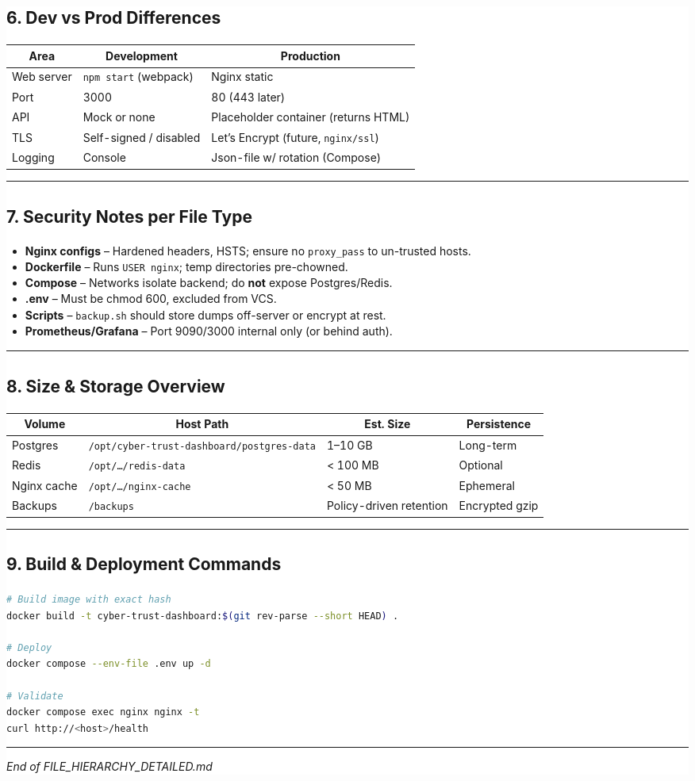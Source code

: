 ## 6. Dev vs Prod Differences

| Area | Development | Production |
|------|-------------|------------|
| Web server | `npm start` (webpack) | Nginx static |
| Port | 3000 | 80 (443 later) |
| API | Mock or none | Placeholder container (returns HTML) |
| TLS | Self-signed / disabled | Let’s Encrypt (future, `nginx/ssl`) |
| Logging | Console | Json-file w/ rotation (Compose) |

---

## 7. Security Notes per File Type

* **Nginx configs** – Hardened headers, HSTS; ensure no `proxy_pass` to un-trusted hosts.  
* **Dockerfile** – Runs `USER nginx`; temp directories pre-chowned.  
* **Compose** – Networks isolate backend; do **not** expose Postgres/Redis.  
* **.env** – Must be chmod 600, excluded from VCS.  
* **Scripts** – `backup.sh` should store dumps off-server or encrypt at rest.  
* **Prometheus/Grafana** – Port 9090/3000 internal only (or behind auth).

---

## 8. Size & Storage Overview

| Volume | Host Path | Est. Size | Persistence |
|--------|-----------|-----------|-------------|
| Postgres | `/opt/cyber-trust-dashboard/postgres-data` | 1–10 GB | Long-term |
| Redis | `/opt/…/redis-data` | < 100 MB | Optional |
| Nginx cache | `/opt/…/nginx-cache` | < 50 MB | Ephemeral |
| Backups | `/backups` | Policy-driven retention | Encrypted gzip |

---

## 9. Build & Deployment Commands

```bash
# Build image with exact hash
docker build -t cyber-trust-dashboard:$(git rev-parse --short HEAD) .

# Deploy
docker compose --env-file .env up -d

# Validate
docker compose exec nginx nginx -t
curl http://<host>/health
```

---

*End of FILE_HIERARCHY_DETAILED.md*
